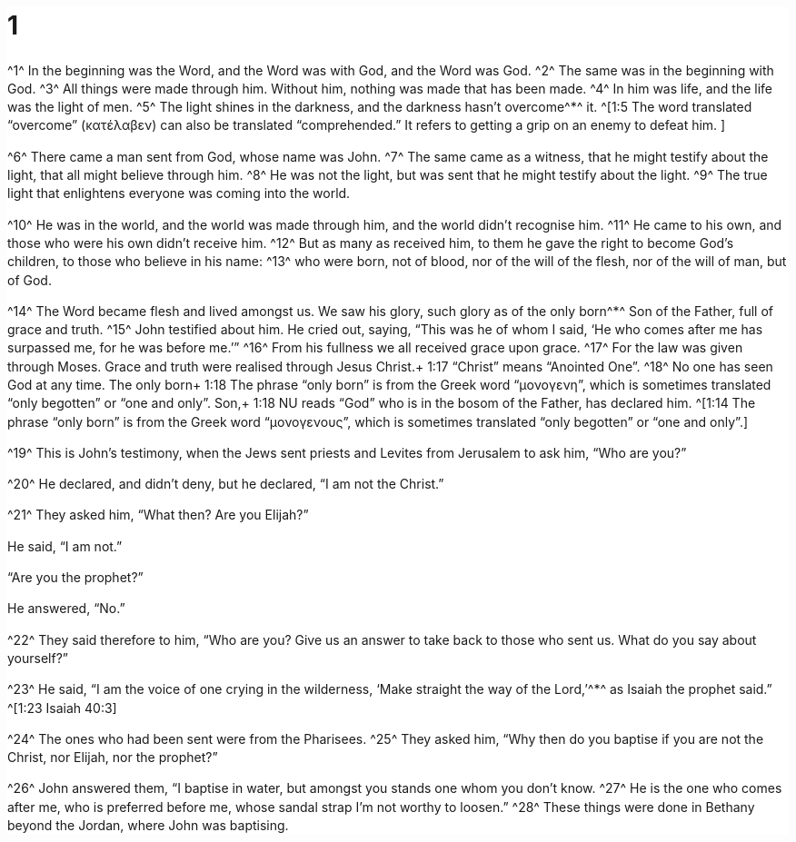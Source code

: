 # 1 
^1^ In the beginning was the Word, and the Word was with God, and the Word was God. ^2^ The same was in the beginning with God. ^3^ All things were made through him. Without him, nothing was made that has been made. ^4^ In him was life, and the life was the light of men. ^5^ The light shines in the darkness, and the darkness hasn’t overcome^*^ it. 
^[1:5 The word translated “overcome” (κατέλαβεν) can also be translated “comprehended.” It refers to getting a grip on an enemy to defeat him. ]

^6^ There came a man sent from God, whose name was John. ^7^ The same came as a witness, that he might testify about the light, that all might believe through him. ^8^ He was not the light, but was sent that he might testify about the light. ^9^ The true light that enlightens everyone was coming into the world. 

^10^ He was in the world, and the world was made through him, and the world didn’t recognise him. ^11^ He came to his own, and those who were his own didn’t receive him. ^12^ But as many as received him, to them he gave the right to become God’s children, to those who believe in his name: ^13^ who were born, not of blood, nor of the will of the flesh, nor of the will of man, but of God. 

^14^ The Word became flesh and lived amongst us. We saw his glory, such glory as of the only born^*^ Son of the Father, full of grace and truth. ^15^ John testified about him. He cried out, saying, “This was he of whom I said, ‘He who comes after me has surpassed me, for he was before me.’” ^16^ From his fullness we all received grace upon grace. ^17^ For the law was given through Moses. Grace and truth were realised through Jesus Christ.+ 1:17 “Christ” means “Anointed One”. ^18^ No one has seen God at any time. The only born+ 1:18 The phrase “only born” is from the Greek word “μονογενη”, which is sometimes translated “only begotten” or “one and only”. Son,+ 1:18 NU reads “God” who is in the bosom of the Father, has declared him. 
^[1:14 The phrase “only born” is from the Greek word “μονογενους”, which is sometimes translated “only begotten” or “one and only”.]

^19^ This is John’s testimony, when the Jews sent priests and Levites from Jerusalem to ask him, “Who are you?” 

^20^ He declared, and didn’t deny, but he declared, “I am not the Christ.” 

^21^ They asked him, “What then? Are you Elijah?” 

He said, “I am not.” 

“Are you the prophet?” 

He answered, “No.” 

^22^ They said therefore to him, “Who are you? Give us an answer to take back to those who sent us. What do you say about yourself?” 

^23^ He said, “I am the voice of one crying in the wilderness, ‘Make straight the way of the Lord,’^*^ as Isaiah the prophet said.” 
^[1:23 Isaiah 40:3]

^24^ The ones who had been sent were from the Pharisees. ^25^ They asked him, “Why then do you baptise if you are not the Christ, nor Elijah, nor the prophet?” 

^26^ John answered them, “I baptise in water, but amongst you stands one whom you don’t know. ^27^ He is the one who comes after me, who is preferred before me, whose sandal strap I’m not worthy to loosen.” ^28^ These things were done in Bethany beyond the Jordan, where John was baptising. 
